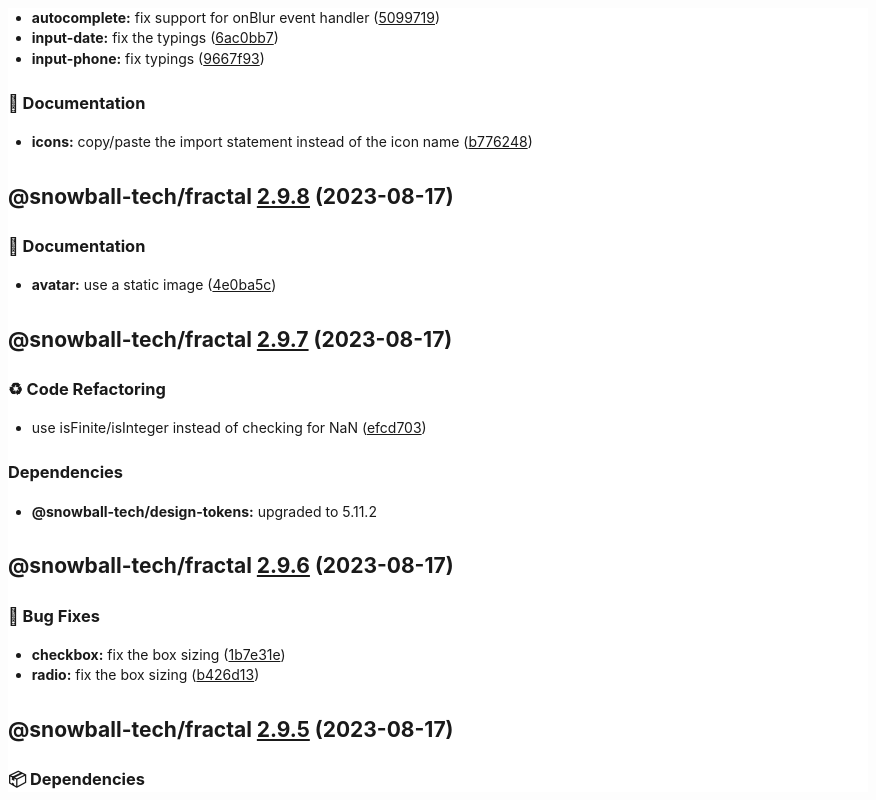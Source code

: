 - **autocomplete:** fix support for onBlur event handler ([5099719](https://github.com/snowball-tech/fractal/commit/509971903e430400bcab26ac9a968c6e475d7fab))
- **input-date:** fix the typings ([6ac0bb7](https://github.com/snowball-tech/fractal/commit/6ac0bb74dbb3a975815b1ed28435ad41d17102b0))
- **input-phone:** fix typings ([9667f93](https://github.com/snowball-tech/fractal/commit/9667f93b03ffb27da42b224b93c937980f0adfee))

### 📝 Documentation

- **icons:** copy/paste the import statement instead of the icon name ([b776248](https://github.com/snowball-tech/fractal/commit/b776248bf0aa43dbfa8d345ebbd9dbf4d9e01b1a))

## @snowball-tech/fractal [2.9.8](https://github.com/snowball-tech/fractal/compare/@snowball-tech/fractal@2.9.7...@snowball-tech/fractal@2.9.8) (2023-08-17)

### 📝 Documentation

- **avatar:** use a static image ([4e0ba5c](https://github.com/snowball-tech/fractal/commit/4e0ba5c74f732482bea0fd1d28c6251c733d3a63))

## @snowball-tech/fractal [2.9.7](https://github.com/snowball-tech/fractal/compare/@snowball-tech/fractal@2.9.6...@snowball-tech/fractal@2.9.7) (2023-08-17)

### ♻️ Code Refactoring

- use isFinite/isInteger instead of checking for NaN ([efcd703](https://github.com/snowball-tech/fractal/commit/efcd7037e96e6a61776e82af098f8ebbd99a9453))

### Dependencies

- **@snowball-tech/design-tokens:** upgraded to 5.11.2

## @snowball-tech/fractal [2.9.6](https://github.com/snowball-tech/fractal/compare/@snowball-tech/fractal@2.9.5...@snowball-tech/fractal@2.9.6) (2023-08-17)

### 🐛 Bug Fixes

- **checkbox:** fix the box sizing ([1b7e31e](https://github.com/snowball-tech/fractal/commit/1b7e31e9a41ec522362ed8e3234164be207f81df))
- **radio:** fix the box sizing ([b426d13](https://github.com/snowball-tech/fractal/commit/b426d13773dfc6fa361786112905a0351844c995))

## @snowball-tech/fractal [2.9.5](https://github.com/snowball-tech/fractal/compare/@snowball-tech/fractal@2.9.4...@snowball-tech/fractal@2.9.5) (2023-08-17)

### 📦 Dependencies
